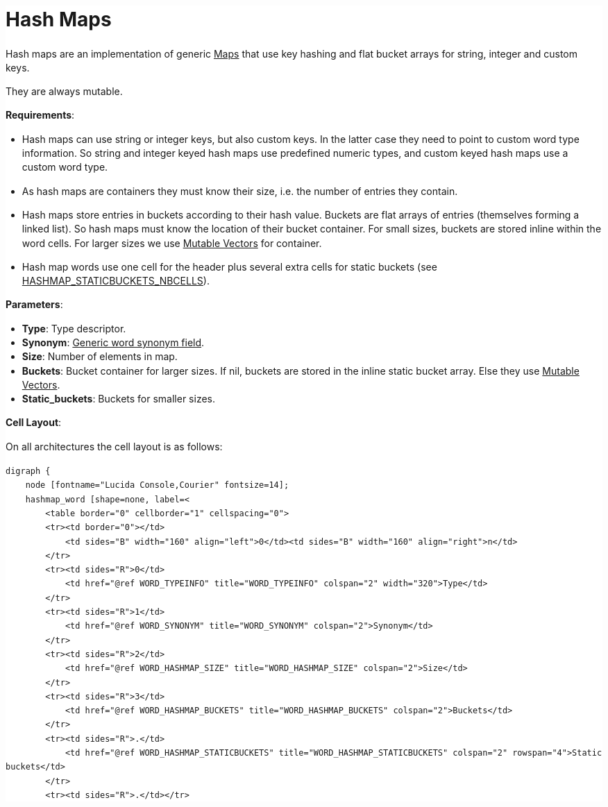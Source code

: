 <a id="group__hashmap__words"></a>
# Hash Maps

Hash maps are an implementation of generic [Maps](group__map__words.md#group__map__words) that use key hashing and flat bucket arrays for string, integer and custom keys.

They are always mutable.





**Requirements**:


* Hash maps can use string or integer keys, but also custom keys. In the latter case they need to point to custom word type information. So string and integer keyed hash maps use predefined numeric types, and custom keyed hash maps use a custom word type.

* As hash maps are containers they must know their size, i.e. the number of entries they contain.

* Hash maps store entries in buckets according to their hash value. Buckets are flat arrays of entries (themselves forming a linked list). So hash maps must know the location of their bucket container. For small sizes, buckets are stored inline within the word cells. For larger sizes we use [Mutable Vectors](group__mvector__words.md#group__mvector__words) for container.

* Hash map words use one cell for the header plus several extra cells for static buckets (see [HASHMAP\_STATICBUCKETS\_NBCELLS](col_hash_int_8h.md#group__hashmap__words_1ga710819ab1cf311d4de22b99ebbda8dce)).


**Parameters**:

* **Type**: Type descriptor.
* **Synonym**: [Generic word synonym field](col_word_int_8h.md#group__regular__words_1ga19cfddbcf0127f5088803cc68ddb8eaa).
* **Size**: Number of elements in map.
* **Buckets**: Bucket container for larger sizes. If nil, buckets are stored in the inline static bucket array. Else they use [Mutable Vectors](group__mvector__words.md#group__mvector__words).
* **Static_buckets**: Buckets for smaller sizes.


**Cell Layout**:

On all architectures the cell layout is as follows:


    digraph {
        node [fontname="Lucida Console,Courier" fontsize=14];
        hashmap_word [shape=none, label=<
            <table border="0" cellborder="1" cellspacing="0">
            <tr><td border="0"></td>
                <td sides="B" width="160" align="left">0</td><td sides="B" width="160" align="right">n</td>
            </tr>
            <tr><td sides="R">0</td>
                <td href="@ref WORD_TYPEINFO" title="WORD_TYPEINFO" colspan="2" width="320">Type</td>
            </tr>
            <tr><td sides="R">1</td>
                <td href="@ref WORD_SYNONYM" title="WORD_SYNONYM" colspan="2">Synonym</td>
            </tr>
            <tr><td sides="R">2</td>
                <td href="@ref WORD_HASHMAP_SIZE" title="WORD_HASHMAP_SIZE" colspan="2">Size</td>
            </tr>
            <tr><td sides="R">3</td>
                <td href="@ref WORD_HASHMAP_BUCKETS" title="WORD_HASHMAP_BUCKETS" colspan="2">Buckets</td>
            </tr>
            <tr><td sides="R">.</td>
                <td href="@ref WORD_HASHMAP_STATICBUCKETS" title="WORD_HASHMAP_STATICBUCKETS" colspan="2" rowspan="4">Static buckets</td>
            </tr>
            <tr><td sides="R">.</td></tr>

[public]: https://img.shields.io/badge/-public-brightgreen (public)
[C++]: https://img.shields.io/badge/language-C%2B%2B-blue (C++)
[private]: https://img.shields.io/badge/-private-red (private)
[Markdown]: https://img.shields.io/badge/language-Markdown-blue (Markdown)
[static]: https://img.shields.io/badge/-static-lightgrey (static)